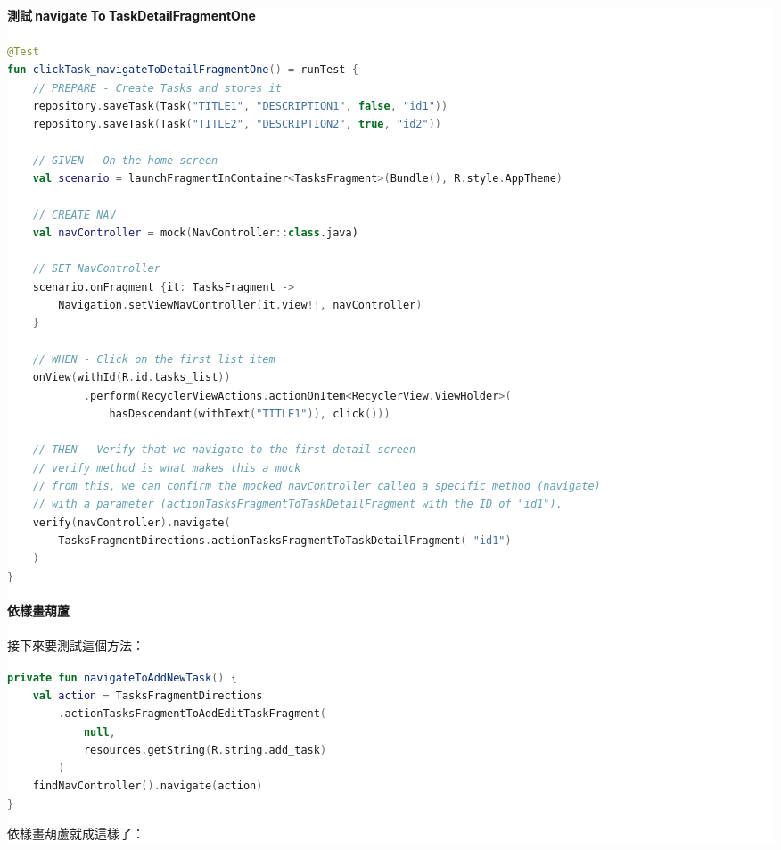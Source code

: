 ```kotlin
```

#### 測試 navigate To TaskDetailFragmentOne

```kotlin
@Test
fun clickTask_navigateToDetailFragmentOne() = runTest {
    // PREPARE - Create Tasks and stores it
    repository.saveTask(Task("TITLE1", "DESCRIPTION1", false, "id1"))
    repository.saveTask(Task("TITLE2", "DESCRIPTION2", true, "id2"))

    // GIVEN - On the home screen
    val scenario = launchFragmentInContainer<TasksFragment>(Bundle(), R.style.AppTheme)

    // CREATE NAV
    val navController = mock(NavController::class.java)

    // SET NavController
    scenario.onFragment {it: TasksFragment ->
        Navigation.setViewNavController(it.view!!, navController)
    }

    // WHEN - Click on the first list item
    onView(withId(R.id.tasks_list))
            .perform(RecyclerViewActions.actionOnItem<RecyclerView.ViewHolder>(
                hasDescendant(withText("TITLE1")), click()))

    // THEN - Verify that we navigate to the first detail screen
    // verify method is what makes this a mock
    // from this, we can confirm the mocked navController called a specific method (navigate)
    // with a parameter (actionTasksFragmentToTaskDetailFragment with the ID of "id1").
    verify(navController).navigate(
        TasksFragmentDirections.actionTasksFragmentToTaskDetailFragment( "id1")
    )
}
```

#### 依樣畫葫蘆

接下來要測試這個方法：

```kotlin
private fun navigateToAddNewTask() {
    val action = TasksFragmentDirections
        .actionTasksFragmentToAddEditTaskFragment(
            null,
            resources.getString(R.string.add_task)
        )
    findNavController().navigate(action)
}
```

依樣畫葫蘆就成這樣了：
